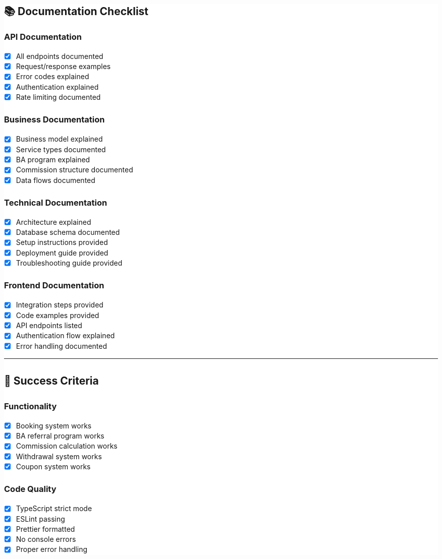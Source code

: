 ## 📚 Documentation Checklist

### API Documentation
- [x] All endpoints documented
- [x] Request/response examples
- [x] Error codes explained
- [x] Authentication explained
- [x] Rate limiting documented

### Business Documentation
- [x] Business model explained
- [x] Service types documented
- [x] BA program explained
- [x] Commission structure documented
- [x] Data flows documented

### Technical Documentation
- [x] Architecture explained
- [x] Database schema documented
- [x] Setup instructions provided
- [x] Deployment guide provided
- [x] Troubleshooting guide provided

### Frontend Documentation
- [x] Integration steps provided
- [x] Code examples provided
- [x] API endpoints listed
- [x] Authentication flow explained
- [x] Error handling documented

---

## 🎯 Success Criteria

### Functionality
- [x] Booking system works
- [x] BA referral program works
- [x] Commission calculation works
- [x] Withdrawal system works
- [x] Coupon system works

### Code Quality
- [x] TypeScript strict mode
- [x] ESLint passing
- [x] Prettier formatted
- [x] No console errors
- [x] Proper error handling
